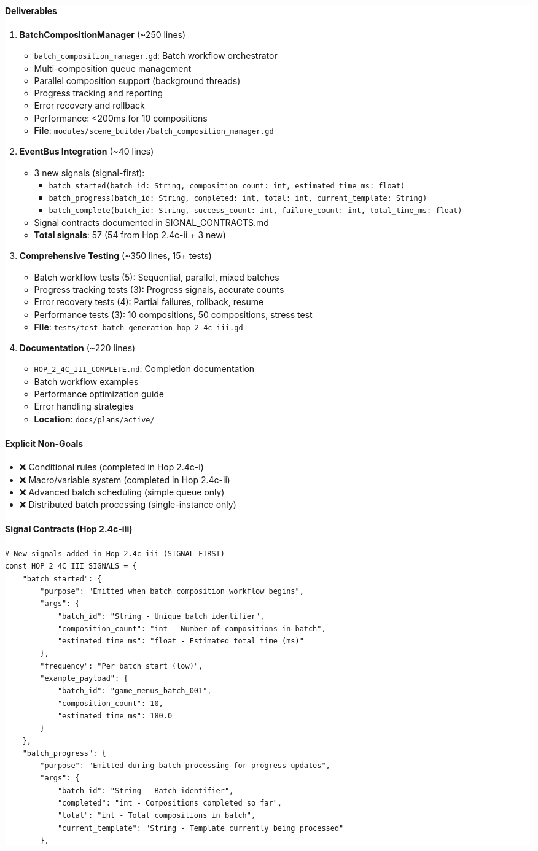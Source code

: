 #### **Deliverables**

1. **BatchCompositionManager** (~250 lines)
   - `batch_composition_manager.gd`: Batch workflow orchestrator
   - Multi-composition queue management
   - Parallel composition support (background threads)
   - Progress tracking and reporting
   - Error recovery and rollback
   - Performance: <200ms for 10 compositions
   - **File**: `modules/scene_builder/batch_composition_manager.gd`

2. **EventBus Integration** (~40 lines)
   - 3 new signals (signal-first):
     * `batch_started(batch_id: String, composition_count: int, estimated_time_ms: float)`
     * `batch_progress(batch_id: String, completed: int, total: int, current_template: String)`
     * `batch_complete(batch_id: String, success_count: int, failure_count: int, total_time_ms: float)`
   - Signal contracts documented in SIGNAL_CONTRACTS.md
   - **Total signals**: 57 (54 from Hop 2.4c-ii + 3 new)

3. **Comprehensive Testing** (~350 lines, 15+ tests)
   - Batch workflow tests (5): Sequential, parallel, mixed batches
   - Progress tracking tests (3): Progress signals, accurate counts
   - Error recovery tests (4): Partial failures, rollback, resume
   - Performance tests (3): 10 compositions, 50 compositions, stress test
   - **File**: `tests/test_batch_generation_hop_2_4c_iii.gd`

4. **Documentation** (~220 lines)
   - `HOP_2_4C_III_COMPLETE.md`: Completion documentation
   - Batch workflow examples
   - Performance optimization guide
   - Error handling strategies
   - **Location**: `docs/plans/active/`

#### **Explicit Non-Goals**
- ❌ Conditional rules (completed in Hop 2.4c-i)
- ❌ Macro/variable system (completed in Hop 2.4c-ii)
- ❌ Advanced batch scheduling (simple queue only)
- ❌ Distributed batch processing (single-instance only)

#### **Signal Contracts (Hop 2.4c-iii)**
```gdscript
# New signals added in Hop 2.4c-iii (SIGNAL-FIRST)
const HOP_2_4C_III_SIGNALS = {
    "batch_started": {
        "purpose": "Emitted when batch composition workflow begins",
        "args": {
            "batch_id": "String - Unique batch identifier",
            "composition_count": "int - Number of compositions in batch",
            "estimated_time_ms": "float - Estimated total time (ms)"
        },
        "frequency": "Per batch start (low)",
        "example_payload": {
            "batch_id": "game_menus_batch_001",
            "composition_count": 10,
            "estimated_time_ms": 180.0
        }
    },
    "batch_progress": {
        "purpose": "Emitted during batch processing for progress updates",
        "args": {
            "batch_id": "String - Batch identifier",
            "completed": "int - Compositions completed so far",
            "total": "int - Total compositions in batch",
            "current_template": "String - Template currently being processed"
        },
```